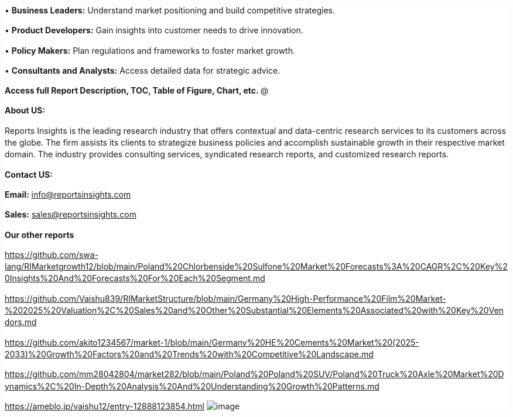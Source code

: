 • <strong>Business Leaders:</strong> Understand market positioning and build competitive strategies.

• <strong>Product Developers:</strong> Gain insights into customer needs to drive innovation.

• <strong>Policy Makers:</strong> Plan regulations and frameworks to foster market growth.

• <strong>Consultants and Analysts:</strong> Access detailed data for strategic advice.
</ul>
<strong>Access full Report Description, TOC, Table of Figure, Chart, etc. </strong>@  <a href= style=color:#0000ff;></a></font>

<strong><strong>About US</strong>:</strong>

Reports Insights is the leading research industry that offers contextual and data-centric research services to its customers across the globe. The firm assists its clients to strategize business policies and accomplish sustainable growth in their respective market domain. The industry provides consulting services, syndicated research reports, and customized research reports.

<strong>Contact US:</strong>

<p class=""""><b>Email:</b> <a href=mailto:info@reportsinsights.com>info@reportsinsights.com</a></p>
<p class=""""><b>Sales:</b> <a href=mailto:sales@reportsinsights.com>sales@reportsinsights.com</a></p>

<strong>Our other reports</strong>

<a href=https://github.com/swa-lang/RIMarketgrowth12/blob/main/Poland%20Chlorbenside%20Sulfone%20Market%20Forecasts%3A%20CAGR%2C%20Key%20Insights%20And%20Forecasts%20For%20Each%20Segment.md>https://github.com/swa-lang/RIMarketgrowth12/blob/main/Poland%20Chlorbenside%20Sulfone%20Market%20Forecasts%3A%20CAGR%2C%20Key%20Insights%20And%20Forecasts%20For%20Each%20Segment.md</a>

<a href=https://github.com/Vaishu839/RIMarketStructure/blob/main/Germany%20High-Performance%20Film%20Market-%202025%20Valuation%2C%20Sales%20and%20Other%20Substantial%20Elements%20Associated%20with%20Key%20Vendors.md>https://github.com/Vaishu839/RIMarketStructure/blob/main/Germany%20High-Performance%20Film%20Market-%202025%20Valuation%2C%20Sales%20and%20Other%20Substantial%20Elements%20Associated%20with%20Key%20Vendors.md</a>

<a href=https://github.com/akito1234567/market-1/blob/main/Germany%20HE%20Cements%20Market%20(2025-2033)%20Growth%20Factors%20and%20Trends%20with%20Competitive%20Landscape.md>https://github.com/akito1234567/market-1/blob/main/Germany%20HE%20Cements%20Market%20(2025-2033)%20Growth%20Factors%20and%20Trends%20with%20Competitive%20Landscape.md</a>

<a href=https://github.com/mm28042804/market282/blob/main/Poland%20Poland%20SUV/Poland%20Truck%20Axle%20Market%20Dynamics%2C%20In-Depth%20Analysis%20And%20Understanding%20Growth%20Patterns.md>https://github.com/mm28042804/market282/blob/main/Poland%20Poland%20SUV/Poland%20Truck%20Axle%20Market%20Dynamics%2C%20In-Depth%20Analysis%20And%20Understanding%20Growth%20Patterns.md</a>

<a href=https://ameblo.jp/vaishu12/entry-12888123854.html>https://ameblo.jp/vaishu12/entry-12888123854.html</a>
![image](https://github.com/user-attachments/assets/eeb93e71-4003-48e0-aef1-3c8fb451e589)
